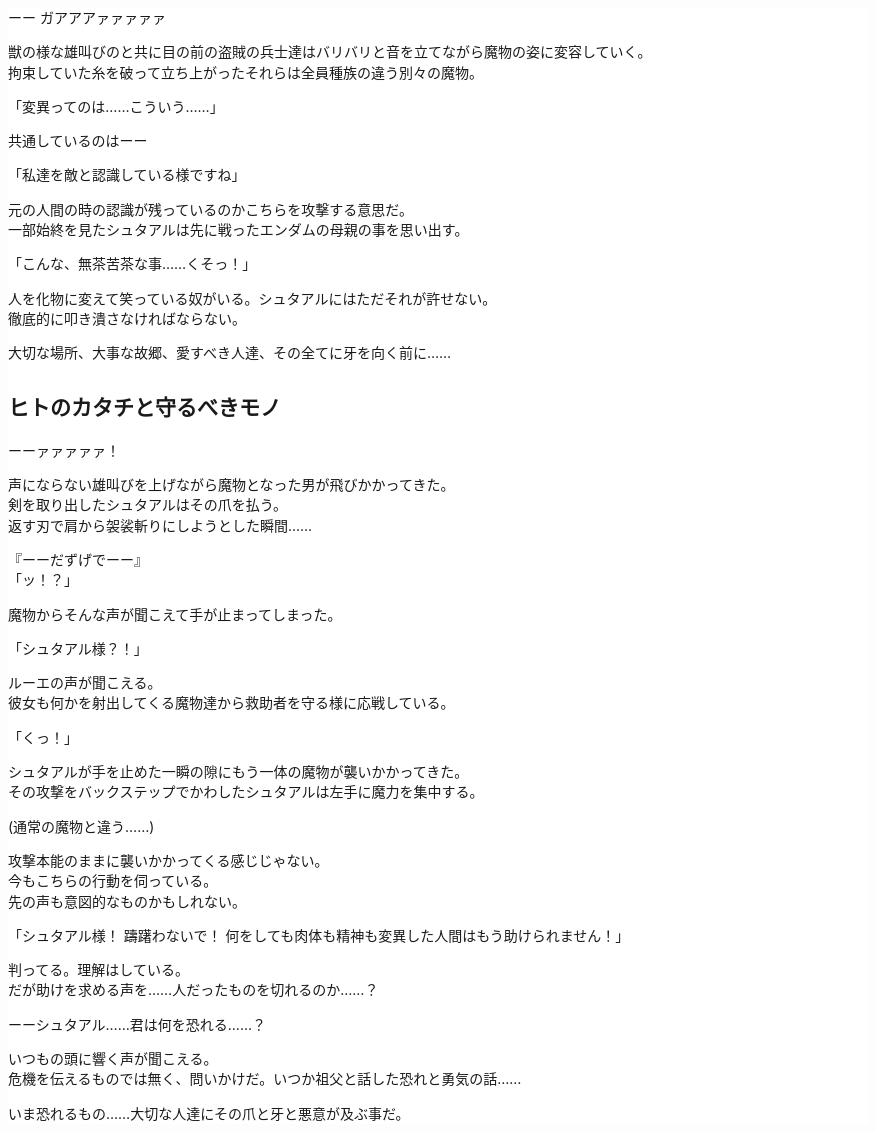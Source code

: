 ーー ガアアアァァァァァ  

獣の様な雄叫びのと共に目の前の盗賊の兵士達はバリバリと音を立てながら魔物の姿に変容していく。  
拘束していた糸を破って立ち上がったそれらは全員種族の違う別々の魔物。  

「変異ってのは……こういう……」  

共通しているのはーー  

「私達を敵と認識している様ですね」  

元の人間の時の認識が残っているのかこちらを攻撃する意思だ。  
一部始終を見たシュタアルは先に戦ったエンダムの母親の事を思い出す。  

「こんな、無茶苦茶な事……くそっ！」  

人を化物に変えて笑っている奴がいる。シュタアルにはただそれが許せない。  
徹底的に叩き潰さなければならない。  

大切な場所、大事な故郷、愛すべき人達、その全てに牙を向く前に……  

## ヒトのカタチと守るべきモノ  

ーーァァァァァ！  

声にならない雄叫びを上げながら魔物となった男が飛びかかってきた。    
剣を取り出したシュタアルはその爪を払う。  
返す刃で肩から袈裟斬りにしようとした瞬間……  

『ーーだずげでーー』  
「ッ！？」  

魔物からそんな声が聞こえて手が止まってしまった。  

「シュタアル様？！」  

ルーエの声が聞こえる。  
彼女も何かを射出してくる魔物達から救助者を守る様に応戦している。  

「くっ！」  

シュタアルが手を止めた一瞬の隙にもう一体の魔物が襲いかかってきた。  
その攻撃をバックステップでかわしたシュタアルは左手に魔力を集中する。  

(通常の魔物と違う……)  

攻撃本能のままに襲いかかってくる感じじゃない。  
今もこちらの行動を伺っている。  
先の声も意図的なものかもしれない。  

「シュタアル様！ 躊躇わないで！ 何をしても肉体も精神も変異した人間はもう助けられません！」  

判ってる。理解はしている。  
だが助けを求める声を……人だったものを切れるのか……？  

ーーシュタアル……君は何を恐れる……？  

いつもの頭に響く声が聞こえる。  
危機を伝えるものでは無く、問いかけだ。いつか祖父と話した恐れと勇気の話……  

いま恐れるもの……大切な人達にその爪と牙と悪意が及ぶ事だ。  
